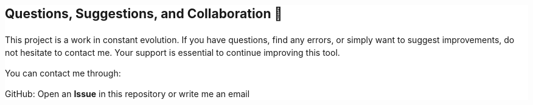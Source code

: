 ## Questions, Suggestions, and Collaboration 🤝

This project is a work in constant evolution. If you have questions, find any errors, or simply want to suggest improvements, do not hesitate to contact me. Your support is essential to continue improving this tool.

You can contact me through:

GitHub: Open an **Issue** in this repository or write me an email


